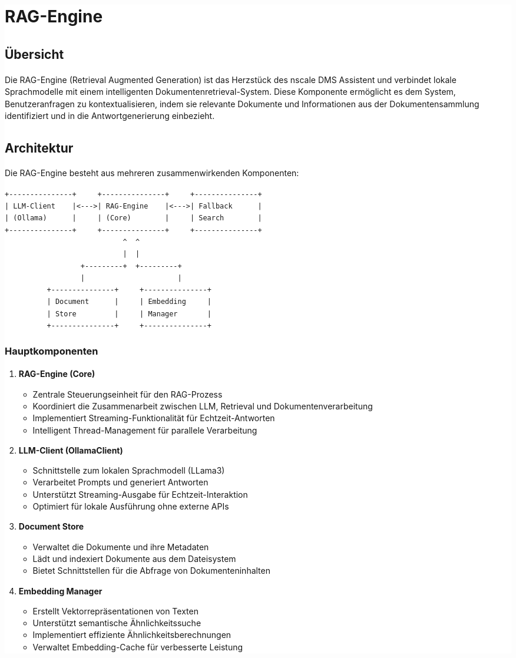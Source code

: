 # RAG-Engine

## Übersicht

Die RAG-Engine (Retrieval Augmented Generation) ist das Herzstück des nscale DMS Assistent und verbindet lokale Sprachmodelle mit einem intelligenten Dokumentenretrieval-System. Diese Komponente ermöglicht es dem System, Benutzeranfragen zu kontextualisieren, indem sie relevante Dokumente und Informationen aus der Dokumentensammlung identifiziert und in die Antwortgenerierung einbezieht.

## Architektur

Die RAG-Engine besteht aus mehreren zusammenwirkenden Komponenten:

```
+---------------+     +---------------+     +---------------+
| LLM-Client    |<--->| RAG-Engine    |<--->| Fallback      |
| (Ollama)      |     | (Core)        |     | Search        |
+---------------+     +---------------+     +---------------+
                            ^  ^
                            |  |
                  +---------+  +---------+
                  |                      |
          +---------------+     +---------------+
          | Document      |     | Embedding     |
          | Store         |     | Manager       |
          +---------------+     +---------------+
```

### Hauptkomponenten

1. **RAG-Engine (Core)**
   - Zentrale Steuerungseinheit für den RAG-Prozess
   - Koordiniert die Zusammenarbeit zwischen LLM, Retrieval und Dokumentenverarbeitung
   - Implementiert Streaming-Funktionalität für Echtzeit-Antworten
   - Intelligent Thread-Management für parallele Verarbeitung

2. **LLM-Client (OllamaClient)**
   - Schnittstelle zum lokalen Sprachmodell (LLama3)
   - Verarbeitet Prompts und generiert Antworten
   - Unterstützt Streaming-Ausgabe für Echtzeit-Interaktion
   - Optimiert für lokale Ausführung ohne externe APIs

3. **Document Store**
   - Verwaltet die Dokumente und ihre Metadaten
   - Lädt und indexiert Dokumente aus dem Dateisystem
   - Bietet Schnittstellen für die Abfrage von Dokumenteninhalten

4. **Embedding Manager**
   - Erstellt Vektorrepräsentationen von Texten
   - Unterstützt semantische Ähnlichkeitssuche
   - Implementiert effiziente Ähnlichkeitsberechnungen
   - Verwaltet Embedding-Cache für verbesserte Leistung
